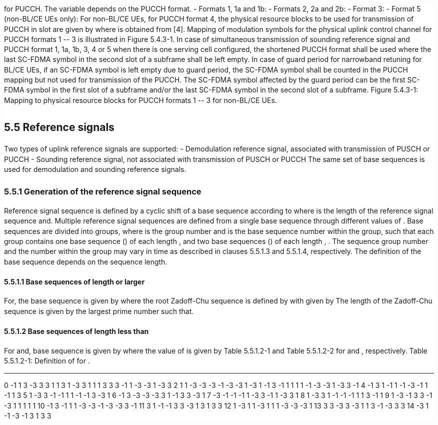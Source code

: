 for PUCCH.
The variable depends on the PUCCH format.
\- Formats 1, 1a and 1b:
\- Formats 2, 2a and 2b:
\- Format 3:
\- Format 5 (non-BL/CE UEs only):
For non-BL/CE UEs, for PUCCH format 4, the physical resource blocks to be used
for transmission of PUCCH in slot are given by
where is obtained from [4].
Mapping of modulation symbols for the physical uplink control channel for
PUCCH formats 1 -- 3 is illustrated in Figure 5.4.3-1.
In case of simultaneous transmission of sounding reference signal and PUCCH
format 1, 1a, 1b, 3, 4 or 5 when there is one serving cell configured, the
shortened PUCCH format shall be used where the last SC-FDMA symbol in the
second slot of a subframe shall be left empty.
In case of guard period for narrowband retuning for BL/CE UEs, if an SC-FDMA
symbol is left empty due to guard period, the SC-FDMA symbol shall be counted
in the PUCCH mapping but not used for transmission of the PUCCH. The SC-FDMA
symbol affected by the guard period can be the first SC-FDMA symbol in the
first slot of a subframe and/or the last SC-FDMA symbol in the second slot of
a subframe.
Figure 5.4.3-1: Mapping to physical resource blocks for PUCCH formats 1 \-- 3
for non-BL/CE UEs.
## 5.5 Reference signals
Two types of uplink reference signals are supported:
\- Demodulation reference signal, associated with transmission of PUSCH or
PUCCH
\- Sounding reference signal, not associated with transmission of PUSCH or
PUCCH
The same set of base sequences is used for demodulation and sounding reference
signals.
### 5.5.1 Generation of the reference signal sequence
Reference signal sequence is defined by a cyclic shift of a base sequence
according to
where is the length of the reference signal sequence and. Multiple reference
signal sequences are defined from a single base sequence through different
values of .
Base sequences are divided into groups, where is the group number and is the
base sequence number within the group, such that each group contains one base
sequence () of each length , and two base sequences () of each length , . The
sequence group number and the number within the group may vary in time as
described in clauses 5.5.1.3 and 5.5.1.4, respectively. The definition of the
base sequence depends on the sequence length.
#### 5.5.1.1 Base sequences of length or larger
For, the base sequence is given by
where the root Zadoff-Chu sequence is defined by
with given by
The length of the Zadoff-Chu sequence is given by the largest prime number
such that.
#### 5.5.1.2 Base sequences of length less than
For and, base sequence is given by
where the value of is given by Table 5.5.1.2-1 and Table 5.5.1.2-2 for and ,
respectively.
Table 5.5.1.2-1: Definition of for .
* * *
0 -1 1 3 -3 3 3 1 1 3 1 -3 3 1 1 1 3 3 3 -1 1 -3 -3 1 -3 3 2 1 1 -3 -3 -3 -1
-3 -3 1 -3 1 -1 3 -1 1 1 1 1 -1 -3 -3 1 -3 3 -1 4 -1 3 1 -1 1 -1 -3 -1 1 -1 1
3 5 1 -3 3 -1 -1 1 1 -1 -1 3 -3 1 6 -1 3 -3 -3 -3 3 1 -1 3 3 -3 1 7 -3 -1 -1
-1 1 -3 3 -1 1 -3 3 1 8 1 -3 3 1 -1 -1 -1 1 1 3 -1 1 9 1 -3 -1 3 3 -1 -3 1 1 1
1 1 10 -1 3 -1 1 1 -3 -3 -1 -3 -3 3 -1 11 3 1 -1 -1 3 3 -3 1 3 1 3 3 12 1 -3 1
1 -3 1 1 1 -3 -3 -3 1 13 3 3 -3 3 -3 1 1 3 -1 -3 3 3 14 -3 1 -1 -3 -1 3 1 3 3